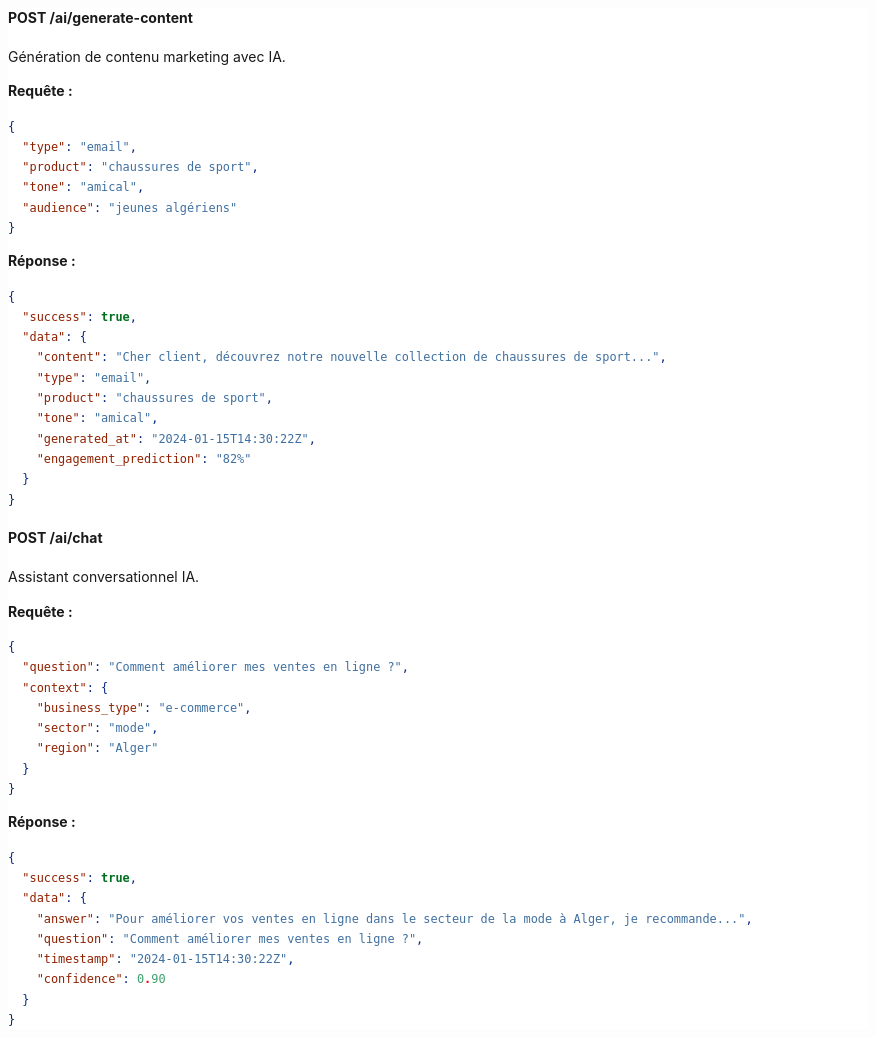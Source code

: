 #### POST /ai/generate-content
Génération de contenu marketing avec IA.

**Requête :**
```json
{
  "type": "email",
  "product": "chaussures de sport",
  "tone": "amical",
  "audience": "jeunes algériens"
}
```

**Réponse :**
```json
{
  "success": true,
  "data": {
    "content": "Cher client, découvrez notre nouvelle collection de chaussures de sport...",
    "type": "email",
    "product": "chaussures de sport",
    "tone": "amical",
    "generated_at": "2024-01-15T14:30:22Z",
    "engagement_prediction": "82%"
  }
}
```

#### POST /ai/chat
Assistant conversationnel IA.

**Requête :**
```json
{
  "question": "Comment améliorer mes ventes en ligne ?",
  "context": {
    "business_type": "e-commerce",
    "sector": "mode",
    "region": "Alger"
  }
}
```

**Réponse :**
```json
{
  "success": true,
  "data": {
    "answer": "Pour améliorer vos ventes en ligne dans le secteur de la mode à Alger, je recommande...",
    "question": "Comment améliorer mes ventes en ligne ?",
    "timestamp": "2024-01-15T14:30:22Z",
    "confidence": 0.90
  }
}
```
